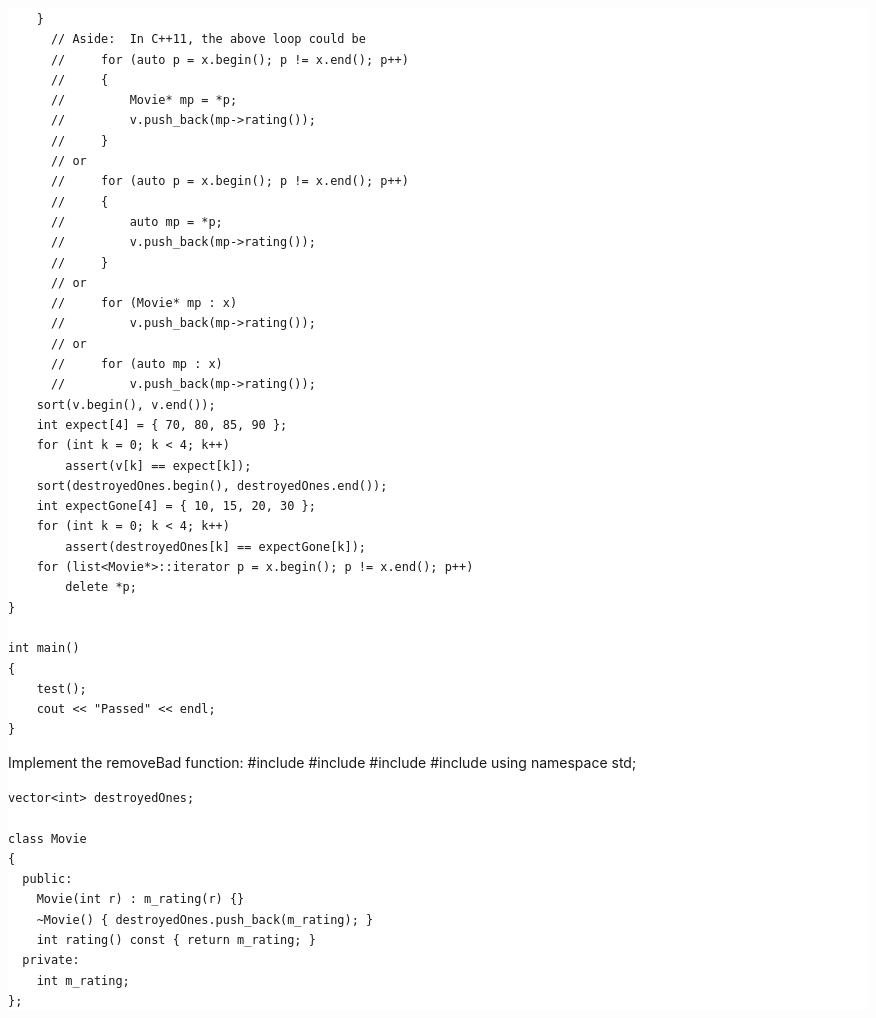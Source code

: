 	    }
	      // Aside:  In C++11, the above loop could be
	      //     for (auto p = x.begin(); p != x.end(); p++)
	      //     {
	      //         Movie* mp = *p;
	      //         v.push_back(mp->rating());
	      //     }
	      // or    
	      //     for (auto p = x.begin(); p != x.end(); p++)
	      //     {
	      //         auto mp = *p;
	      //         v.push_back(mp->rating());
	      //     }
	      // or    
	      //     for (Movie* mp : x)
	      //         v.push_back(mp->rating());
	      // or    
	      //     for (auto mp : x)
	      //         v.push_back(mp->rating());
	    sort(v.begin(), v.end());
	    int expect[4] = { 70, 80, 85, 90 };
	    for (int k = 0; k < 4; k++)
	        assert(v[k] == expect[k]);
	    sort(destroyedOnes.begin(), destroyedOnes.end());
	    int expectGone[4] = { 10, 15, 20, 30 };
	    for (int k = 0; k < 4; k++)
	        assert(destroyedOnes[k] == expectGone[k]);
	    for (list<Movie*>::iterator p = x.begin(); p != x.end(); p++)
	        delete *p;
	}

	int main()
	{
	    test();
	    cout << "Passed" << endl;
	}
Implement the removeBad function:
	#include <vector>
	#include <algorithm>
	#include <iostream>
	#include <cassert>
	using namespace std;

	vector<int> destroyedOnes;

	class Movie
	{
	  public:
	    Movie(int r) : m_rating(r) {}
	    ~Movie() { destroyedOnes.push_back(m_rating); }
	    int rating() const { return m_rating; }
	  private:
	    int m_rating;
	};
